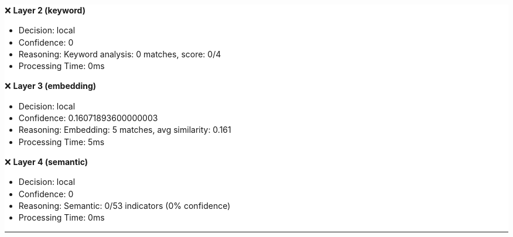 ❌ **Layer 2 (keyword)**
- Decision: local
- Confidence: 0
- Reasoning: Keyword analysis: 0 matches, score: 0/4
- Processing Time: 0ms

❌ **Layer 3 (embedding)**
- Decision: local
- Confidence: 0.16071893600000003
- Reasoning: Embedding: 5 matches, avg similarity: 0.161
- Processing Time: 5ms

❌ **Layer 4 (semantic)**
- Decision: local
- Confidence: 0
- Reasoning: Semantic: 0/53 indicators (0% confidence)
- Processing Time: 0ms

---

